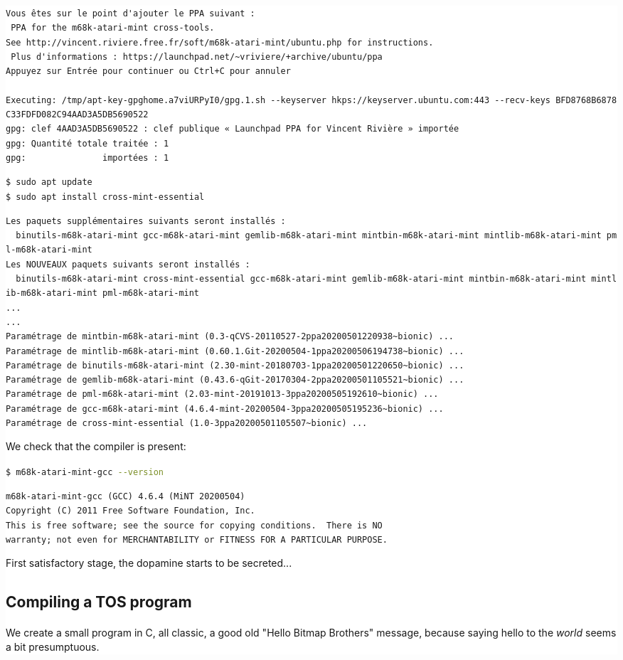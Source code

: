 ```text
Vous êtes sur le point d'ajouter le PPA suivant :
 PPA for the m68k-atari-mint cross-tools.
See http://vincent.riviere.free.fr/soft/m68k-atari-mint/ubuntu.php for instructions.
 Plus d'informations : https://launchpad.net/~vriviere/+archive/ubuntu/ppa
Appuyez sur Entrée pour continuer ou Ctrl+C pour annuler

Executing: /tmp/apt-key-gpghome.a7viURPyI0/gpg.1.sh --keyserver hkps://keyserver.ubuntu.com:443 --recv-keys BFD8768B6878C33FDFD082C94AAD3A5DB5690522
gpg: clef 4AAD3A5DB5690522 : clef publique « Launchpad PPA for Vincent Rivière » importée
gpg: Quantité totale traitée : 1
gpg:               importées : 1
```

```bash
$ sudo apt update
$ sudo apt install cross-mint-essential
```

```text
Les paquets supplémentaires suivants seront installés : 
  binutils-m68k-atari-mint gcc-m68k-atari-mint gemlib-m68k-atari-mint mintbin-m68k-atari-mint mintlib-m68k-atari-mint pml-m68k-atari-mint
Les NOUVEAUX paquets suivants seront installés :
  binutils-m68k-atari-mint cross-mint-essential gcc-m68k-atari-mint gemlib-m68k-atari-mint mintbin-m68k-atari-mint mintlib-m68k-atari-mint pml-m68k-atari-mint
...
...
Paramétrage de mintbin-m68k-atari-mint (0.3-qCVS-20110527-2ppa20200501220938~bionic) ...
Paramétrage de mintlib-m68k-atari-mint (0.60.1.Git-20200504-1ppa20200506194738~bionic) ...
Paramétrage de binutils-m68k-atari-mint (2.30-mint-20180703-1ppa20200501220650~bionic) ...
Paramétrage de gemlib-m68k-atari-mint (0.43.6-qGit-20170304-2ppa20200501105521~bionic) ...
Paramétrage de pml-m68k-atari-mint (2.03-mint-20191013-3ppa20200505192610~bionic) ...
Paramétrage de gcc-m68k-atari-mint (4.6.4-mint-20200504-3ppa20200505195236~bionic) ...
Paramétrage de cross-mint-essential (1.0-3ppa20200501105507~bionic) ...
```

We check that the compiler is present:

```bash
$ m68k-atari-mint-gcc --version
```

```
m68k-atari-mint-gcc (GCC) 4.6.4 (MiNT 20200504)
Copyright (C) 2011 Free Software Foundation, Inc.
This is free software; see the source for copying conditions.  There is NO
warranty; not even for MERCHANTABILITY or FITNESS FOR A PARTICULAR PURPOSE.
```

First satisfactory stage, the dopamine starts to be secreted...

## Compiling a TOS program

We create a small program in C, all classic, a good old "Hello Bitmap Brothers" message, because saying hello to the *world* seems a bit presumptuous.
